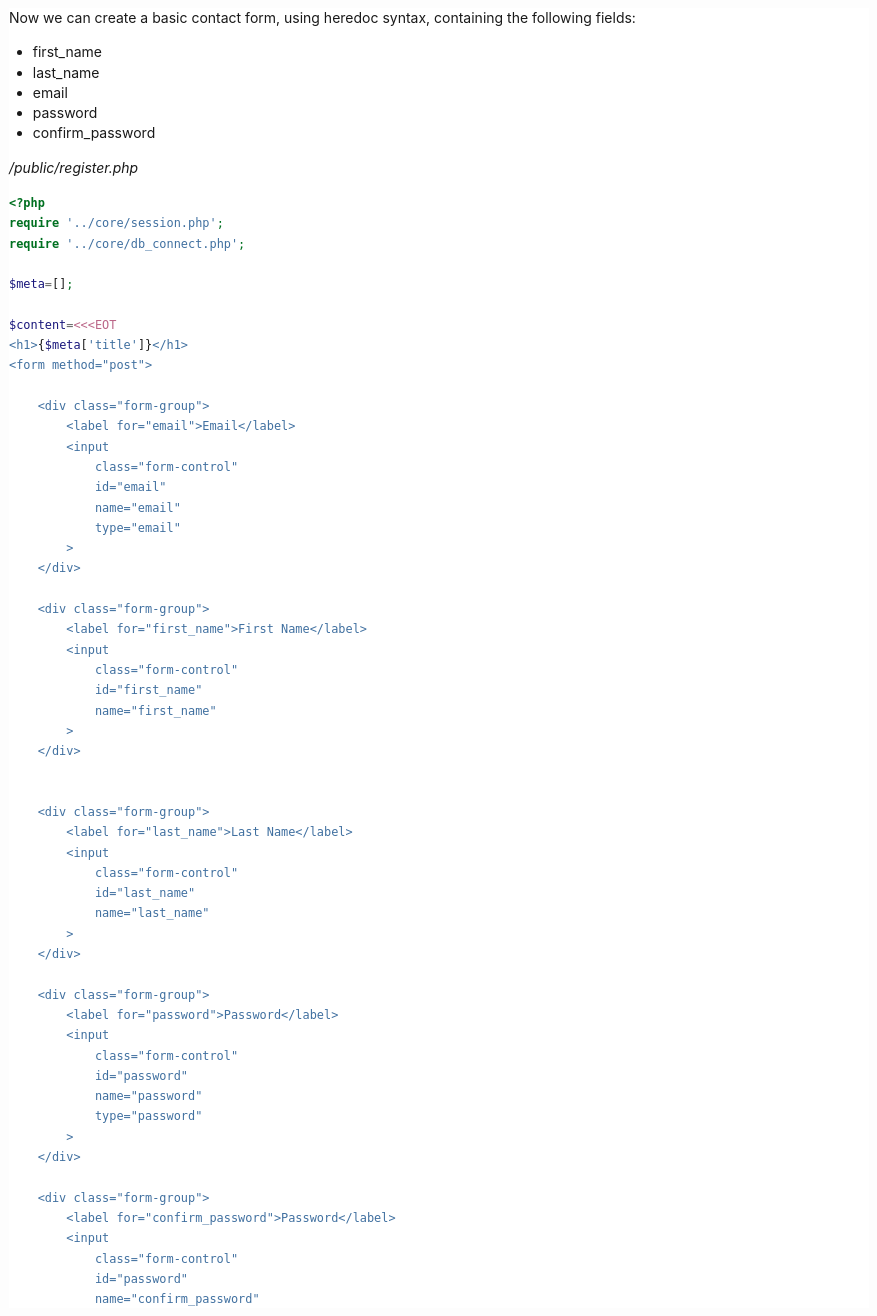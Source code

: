 Now we can create a basic contact form, using heredoc syntax, containing the following fields:
  * first_name
  * last_name
  * email
  * password
  * confirm_password 

*/public/register.php*
```php
<?php
require '../core/session.php';
require '../core/db_connect.php';

$meta=[];

$content=<<<EOT
<h1>{$meta['title']}</h1>
<form method="post">

    <div class="form-group">
        <label for="email">Email</label>
        <input 
            class="form-control" 
            id="email" 
            name="email" 
            type="email"
        >
    </div>

    <div class="form-group">
        <label for="first_name">First Name</label>
        <input 
            class="form-control" 
            id="first_name" 
            name="first_name" 
        >
    </div>


    <div class="form-group">
        <label for="last_name">Last Name</label>
        <input 
            class="form-control" 
            id="last_name" 
            name="last_name" 
        >
    </div>

    <div class="form-group">
        <label for="password">Password</label>
        <input 
            class="form-control" 
            id="password" 
            name="password" 
            type="password"
        >
    </div>

    <div class="form-group">
        <label for="confirm_password">Password</label>
        <input 
            class="form-control" 
            id="password" 
            name="confirm_password" 
```
